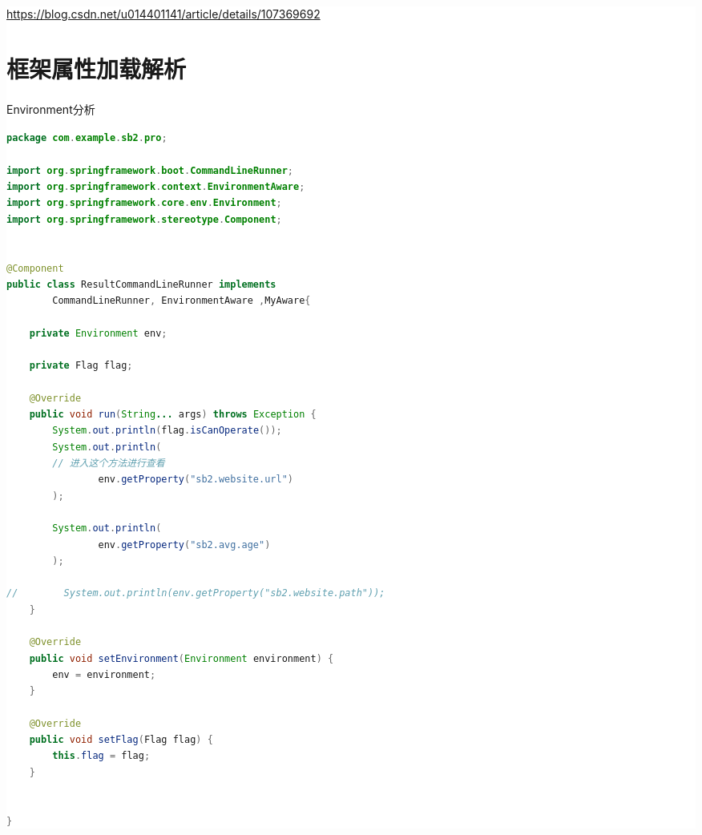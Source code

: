
https://blog.csdn.net/u014401141/article/details/107369692



# 框架属性加载解析

Environment分析

```java
package com.example.sb2.pro;

import org.springframework.boot.CommandLineRunner;
import org.springframework.context.EnvironmentAware;
import org.springframework.core.env.Environment;
import org.springframework.stereotype.Component;


@Component
public class ResultCommandLineRunner implements
        CommandLineRunner, EnvironmentAware ,MyAware{

    private Environment env;

    private Flag flag;

    @Override
    public void run(String... args) throws Exception {
        System.out.println(flag.isCanOperate());
        System.out.println(
        // 进入这个方法进行查看
                env.getProperty("sb2.website.url")
        );

        System.out.println(
                env.getProperty("sb2.avg.age")
        );

//        System.out.println(env.getProperty("sb2.website.path"));
    }

    @Override
    public void setEnvironment(Environment environment) {
        env = environment;
    }

    @Override
    public void setFlag(Flag flag) {
        this.flag = flag;
    }


}
```

